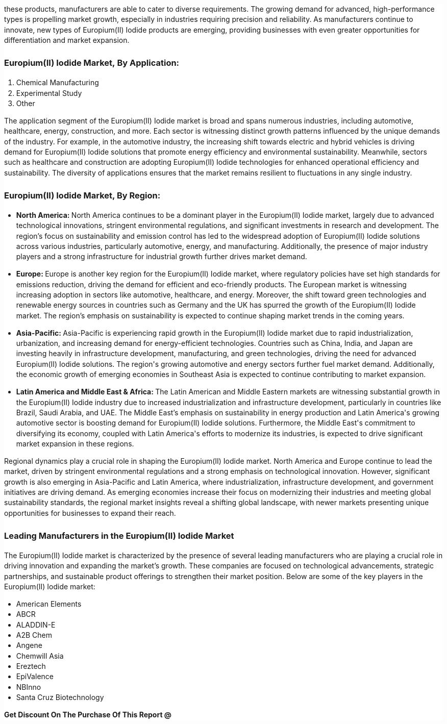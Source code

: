 these products, manufacturers are able to cater to diverse requirements. The growing demand for advanced, high-performance types is propelling market growth, especially in industries requiring precision and reliability. As manufacturers continue to innovate, new types of Europium(II) Iodide products are emerging, providing businesses with even greater opportunities for differentiation and market expansion.</p><h3>Europium(II) Iodide Market,&nbsp;By Application:</h3><ol><li>Chemical Manufacturing<li> Experimental Study<li> Other</li></ol><p>The application segment of the Europium(II) Iodide market is broad and spans numerous industries, including automotive, healthcare, energy, construction, and more. Each sector is witnessing distinct growth patterns influenced by the unique demands of the industry. For example, in the automotive industry, the increasing shift towards electric and hybrid vehicles is driving demand for Europium(II) Iodide solutions that promote energy efficiency and environmental sustainability. Meanwhile, sectors such as healthcare and construction are adopting Europium(II) Iodide technologies for enhanced operational efficiency and sustainability. The diversity of applications ensures that the market remains resilient to fluctuations in any single industry.</p><h3>Europium(II) Iodide Market, By Region:</h3><ul><li><p><strong>North America:&nbsp;</strong>North America continues to be a dominant player in the Europium(II) Iodide market, largely due to advanced technological innovations, stringent environmental regulations, and significant investments in research and development. The region&rsquo;s focus on sustainability and emission control has led to the widespread adoption of Europium(II) Iodide solutions across various industries, particularly automotive, energy, and manufacturing. Additionally, the presence of major industry players and a strong infrastructure for industrial growth further drives market demand.</p></li><li><p><strong><strong>Europe:&nbsp;</strong></strong>Europe is another key region for the Europium(II) Iodide market, where regulatory policies have set high standards for emissions reduction, driving the demand for efficient and eco-friendly products. The European market is witnessing increasing adoption in sectors like automotive, healthcare, and energy. Moreover, the shift toward green technologies and renewable energy sources in countries such as Germany and the UK has spurred the growth of the Europium(II) Iodide market. The region&rsquo;s emphasis on sustainability is expected to continue shaping market trends in the coming years.</p></li><li><p><strong><strong>Asia-Pacific:&nbsp;</strong></strong>Asia-Pacific is experiencing rapid growth in the Europium(II) Iodide market due to rapid industrialization, urbanization, and increasing demand for energy-efficient technologies. Countries such as China, India, and Japan are investing heavily in infrastructure development, manufacturing, and green technologies, driving the need for advanced Europium(II) Iodide solutions. The region's growing automotive and energy sectors further fuel market demand. Additionally, the economic growth of emerging economies in Southeast Asia is expected to continue contributing to market expansion.</p></li><li><p><strong><strong>Latin America and Middle East &amp; Africa:&nbsp;</strong></strong>The Latin American and Middle Eastern markets are witnessing substantial growth in the Europium(II) Iodide industry due to increased industrialization and infrastructure development, particularly in countries like Brazil, Saudi Arabia, and UAE. The Middle East&rsquo;s emphasis on sustainability in energy production and Latin America's growing automotive sector is boosting demand for Europium(II) Iodide solutions. Furthermore, the Middle East's commitment to diversifying its economy, coupled with Latin America's efforts to modernize its industries, is expected to drive significant market expansion in these regions.</p></li></ul><p>Regional dynamics play a crucial role in shaping the Europium(II) Iodide market. North America and Europe continue to lead the market, driven by stringent environmental regulations and a strong emphasis on technological innovation. However, significant growth is also emerging in Asia-Pacific and Latin America, where industrialization, infrastructure development, and government initiatives are driving demand. As emerging economies increase their focus on modernizing their industries and meeting global sustainability standards, the regional market insights reveal a shifting global landscape, with newer markets presenting unique opportunities for businesses to expand their reach.</p><h3><strong>Leading Manufacturers in the Europium(II) Iodide Market</strong></h3><p>The Europium(II) Iodide market is characterized by the presence of several leading manufacturers who are playing a crucial role in driving innovation and expanding the market&rsquo;s growth. These companies are focused on technological advancements, strategic partnerships, and sustainable product offerings to strengthen their market position. Below are some of the key players in the Europium(II) Iodide market:</p></div><div class="article-main__content" data-test-id="publishing-text-block"><ul><li><span class="">American Elements<li> ABCR<li> ALADDIN-E<li> A2B Chem<li> Angene<li> Chemwill Asia<li> Ereztech<li> EpiValence<li> NBInno<li> Santa Cruz Biotechnology</span></li></ul></div><div class="article-main__content" data-test-id="publishing-text-block"><p><span class="font-[700]"><strong>Get Discount On The Purchase Of This Report @</strong>